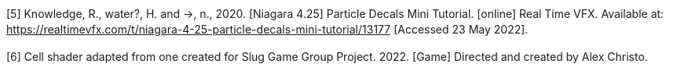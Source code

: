 [5] Knowledge, R., water?, H. and →, n., 2020. [Niagara 4.25] Particle Decals Mini Tutorial. [online] Real Time VFX. Available at: <https://realtimevfx.com/t/niagara-4-25-particle-decals-mini-tutorial/13177> [Accessed 23 May 2022].

[6] Cell shader adapted from one created for Slug Game Group Project. 2022. [Game] Directed and created by Alex Christo.



